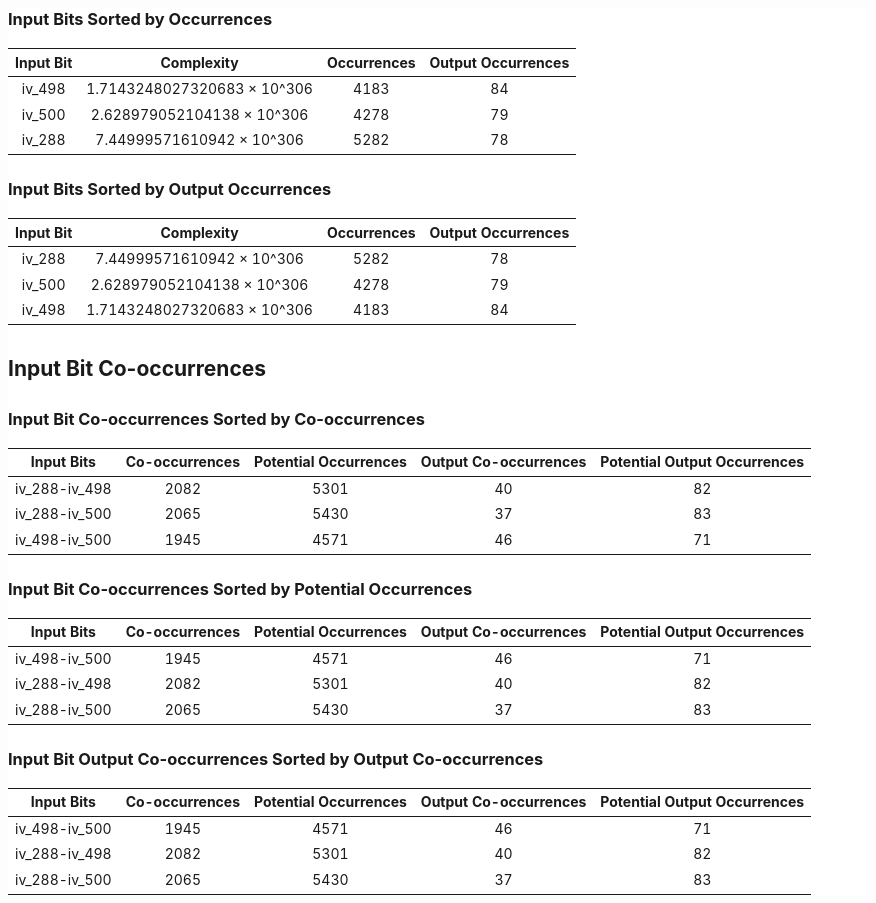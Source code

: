### Input Bits Sorted by Occurrences

| Input Bit | Complexity | Occurrences | Output Occurrences |
|:---------:|:----------:|:-----------:|:------------------:|
| iv_498 | 1.7143248027320683 × 10^306 | 4183 | 84 |
| iv_500 | 2.628979052104138 × 10^306 | 4278 | 79 |
| iv_288 | 7.44999571610942 × 10^306 | 5282 | 78 |

### Input Bits Sorted by Output Occurrences

| Input Bit | Complexity | Occurrences | Output Occurrences |
|:---------:|:----------:|:-----------:|:------------------:|
| iv_288 | 7.44999571610942 × 10^306 | 5282 | 78 |
| iv_500 | 2.628979052104138 × 10^306 | 4278 | 79 |
| iv_498 | 1.7143248027320683 × 10^306 | 4183 | 84 |

## Input Bit Co-occurrences

### Input Bit Co-occurrences Sorted by Co-occurrences

| Input Bits | Co-occurrences | Potential Occurrences | Output Co-occurrences | Potential Output Occurrences |
|:----------:|:--------------:|:---------------------:|:---------------------:|:----------------------------:|
| iv_288-iv_498 | 2082 | 5301 | 40 | 82 |
| iv_288-iv_500 | 2065 | 5430 | 37 | 83 |
| iv_498-iv_500 | 1945 | 4571 | 46 | 71 |

### Input Bit Co-occurrences Sorted by Potential Occurrences

| Input Bits | Co-occurrences | Potential Occurrences | Output Co-occurrences | Potential Output Occurrences |
|:----------:|:--------------:|:---------------------:|:---------------------:|:----------------------------:|
| iv_498-iv_500 | 1945 | 4571 | 46 | 71 |
| iv_288-iv_498 | 2082 | 5301 | 40 | 82 |
| iv_288-iv_500 | 2065 | 5430 | 37 | 83 |

### Input Bit Output Co-occurrences Sorted by Output Co-occurrences

| Input Bits | Co-occurrences | Potential Occurrences | Output Co-occurrences | Potential Output Occurrences |
|:----------:|:--------------:|:---------------------:|:---------------------:|:----------------------------:|
| iv_498-iv_500 | 1945 | 4571 | 46 | 71 |
| iv_288-iv_498 | 2082 | 5301 | 40 | 82 |
| iv_288-iv_500 | 2065 | 5430 | 37 | 83 |
